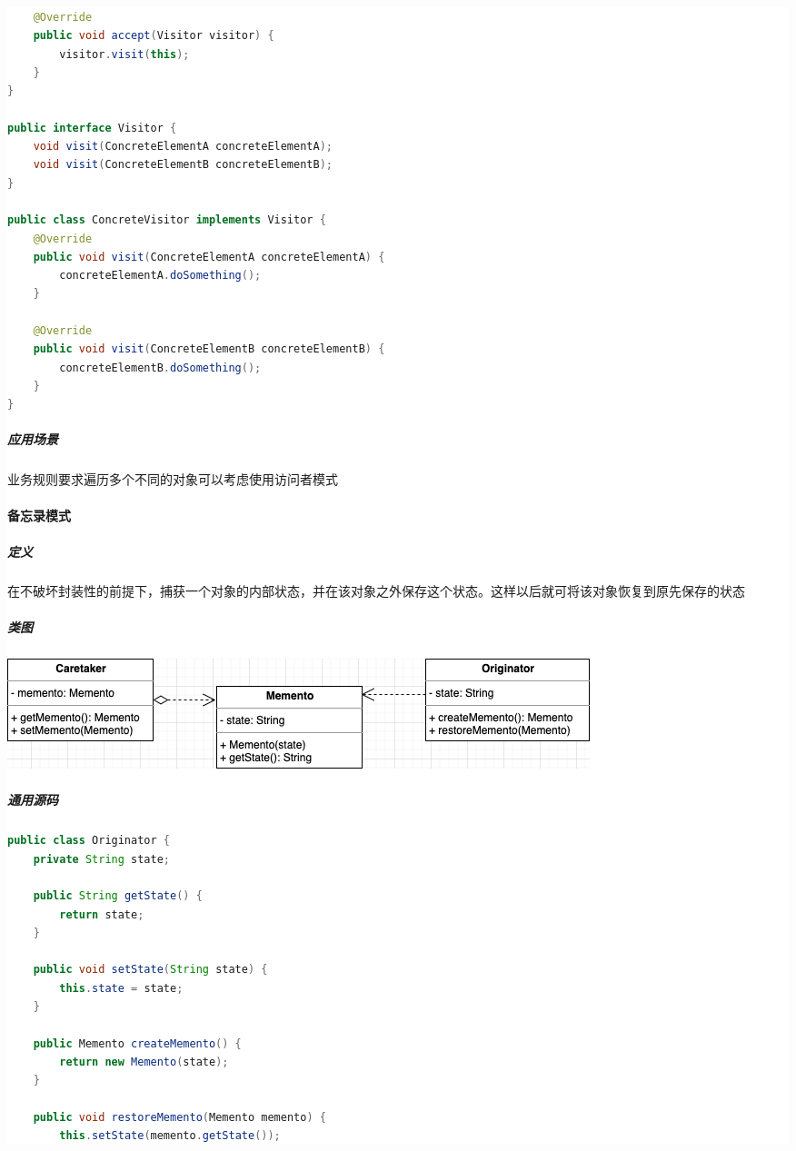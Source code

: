 ```java
    @Override
    public void accept(Visitor visitor) {
        visitor.visit(this);
    }
}

public interface Visitor {
    void visit(ConcreteElementA concreteElementA);
    void visit(ConcreteElementB concreteElementB);
}

public class ConcreteVisitor implements Visitor {
    @Override
    public void visit(ConcreteElementA concreteElementA) {
        concreteElementA.doSomething();
    }

    @Override
    public void visit(ConcreteElementB concreteElementB) {
        concreteElementB.doSomething();
    }
}
```

##### 应用场景

业务规则要求遍历多个不同的对象可以考虑使用访问者模式



#### 备忘录模式

##### 定义

在不破坏封装性的前提下，捕获一个对象的内部状态，并在该对象之外保存这个状态。这样以后就可将该对象恢复到原先保存的状态

##### 类图

![设计模式类图-备忘录模式](./images/设计模式类图-备忘录模式.png)

##### 通用源码

```java
public class Originator {
    private String state;

    public String getState() {
        return state;
    }

    public void setState(String state) {
        this.state = state;
    }

    public Memento createMemento() {
        return new Memento(state);
    }

    public void restoreMemento(Memento memento) {
        this.setState(memento.getState());
```